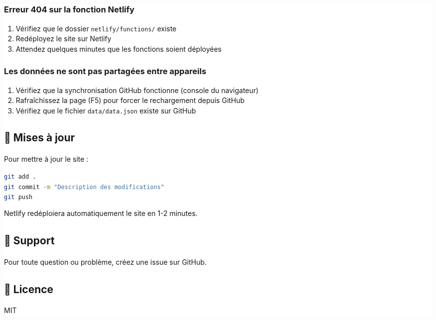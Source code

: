 ### Erreur 404 sur la fonction Netlify

1. Vérifiez que le dossier `netlify/functions/` existe
2. Redéployez le site sur Netlify
3. Attendez quelques minutes que les fonctions soient déployées

### Les données ne sont pas partagées entre appareils

1. Vérifiez que la synchronisation GitHub fonctionne (console du navigateur)
2. Rafraîchissez la page (F5) pour forcer le rechargement depuis GitHub
3. Vérifiez que le fichier `data/data.json` existe sur GitHub

## 📝 Mises à jour

Pour mettre à jour le site :

```bash
git add .
git commit -m "Description des modifications"
git push
```

Netlify redéploiera automatiquement le site en 1-2 minutes.

## 🤝 Support

Pour toute question ou problème, créez une issue sur GitHub.

## 📄 Licence

MIT
